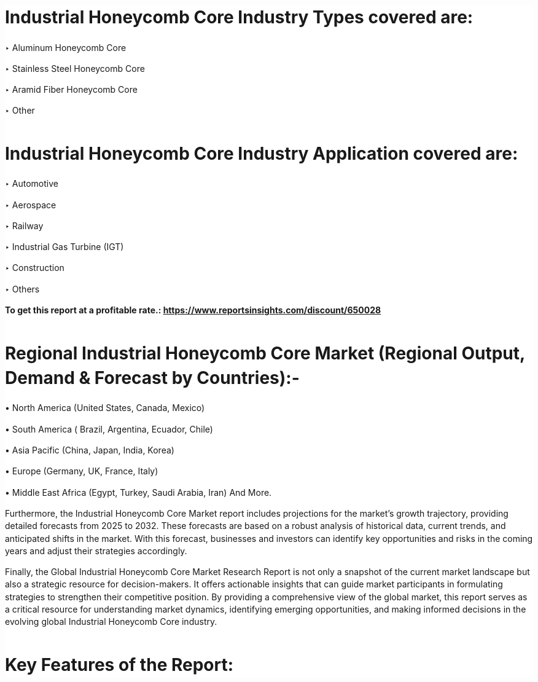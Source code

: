 # <strong>Industrial Honeycomb Core Industry Types covered are:</strong>

‣ Aluminum Honeycomb Core

‣ Stainless Steel Honeycomb Core

‣ Aramid Fiber Honeycomb Core

‣ Other

# <strong>Industrial Honeycomb Core Industry Application covered are:</strong>

‣ Automotive

‣ Aerospace

‣ Railway

‣ Industrial Gas Turbine (IGT)

‣ Construction

‣ Others

<strong>To get this report at a profitable rate.: <a href=https://www.reportsinsights.com/discount/650028>https://www.reportsinsights.com/discount/650028</a></strong>

# <strong>Regional Industrial Honeycomb Core Market (Regional Output, Demand &amp; Forecast by Countries):-</strong>

• North America (United States, Canada, Mexico)

• South America ( Brazil, Argentina, Ecuador, Chile)

• Asia Pacific (China, Japan, India, Korea)

• Europe (Germany, UK, France, Italy)

• Middle East Africa (Egypt, Turkey, Saudi Arabia, Iran) And More.

Furthermore, the Industrial Honeycomb Core Market report includes projections for the market’s growth trajectory, providing detailed forecasts from 2025 to 2032. These forecasts are based on a robust analysis of historical data, current trends, and anticipated shifts in the market. With this forecast, businesses and investors can identify key opportunities and risks in the coming years and adjust their strategies accordingly.

Finally, the Global Industrial Honeycomb Core Market Research Report is not only a snapshot of the current market landscape but also a strategic resource for decision-makers. It offers actionable insights that can guide market participants in formulating strategies to strengthen their competitive position. By providing a comprehensive view of the global market, this report serves as a critical resource for understanding market dynamics, identifying emerging opportunities, and making informed decisions in the evolving global Industrial Honeycomb Core industry.

# <strong>Key Features of the Report:</strong>
